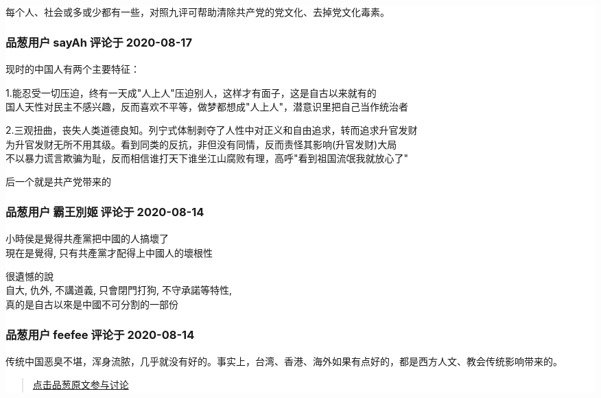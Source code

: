 每个人、社会或多或少都有一些，对照九评可帮助清除共产党的党文化、去掉党文化毒素。
        
                

### 品葱用户 **sayAh** 评论于 2020-08-17
        
现时的中国人有两个主要特征：  
  
1.能忍受一切压迫，终有一天成"人上人"压迫别人，这样才有面子，这是自古以来就有的  
国人天性对民主不感兴趣，反而喜欢不平等，做梦都想成"人上人"，潜意识里把自己当作统治者  
  
2.三观扭曲，丧失人类道德良知。列宁式体制剥夺了人性中对正义和自由追求，转而追求升官发财  
为升官发财无所不用其级。看到同类的反抗，非但没有同情，反而责怪其影响(升官发财)大局  
不以暴力谎言欺骗为耻，反而相信谁打天下谁坐江山腐败有理，高呼"看到祖国流氓我就放心了"  
  
后一个就是共产党带来的
        
                

### 品葱用户 **霸王別姬** 评论于 2020-08-14
        
小時侯是覺得共產黨把中國的人搞壞了  
現在是覺得, 只有共產黨才配得上中國人的壞根性  
  
很遺憾的說  
自大, 仇外, 不講道義, 只會閉門打狗, 不守承諾等特性,   
真的是自古以來是中國不可分割的一部份
        
                

### 品葱用户 **feefee** 评论于 2020-08-14
        
传统中国恶臭不堪，浑身流脓，几乎就没有好的。事实上，台湾、香港、海外如果有点好的，都是西方人文、教会传统影响带来的。
        
                





> [点击品葱原文参与讨论](https://pincong.rocks/question/29777)

